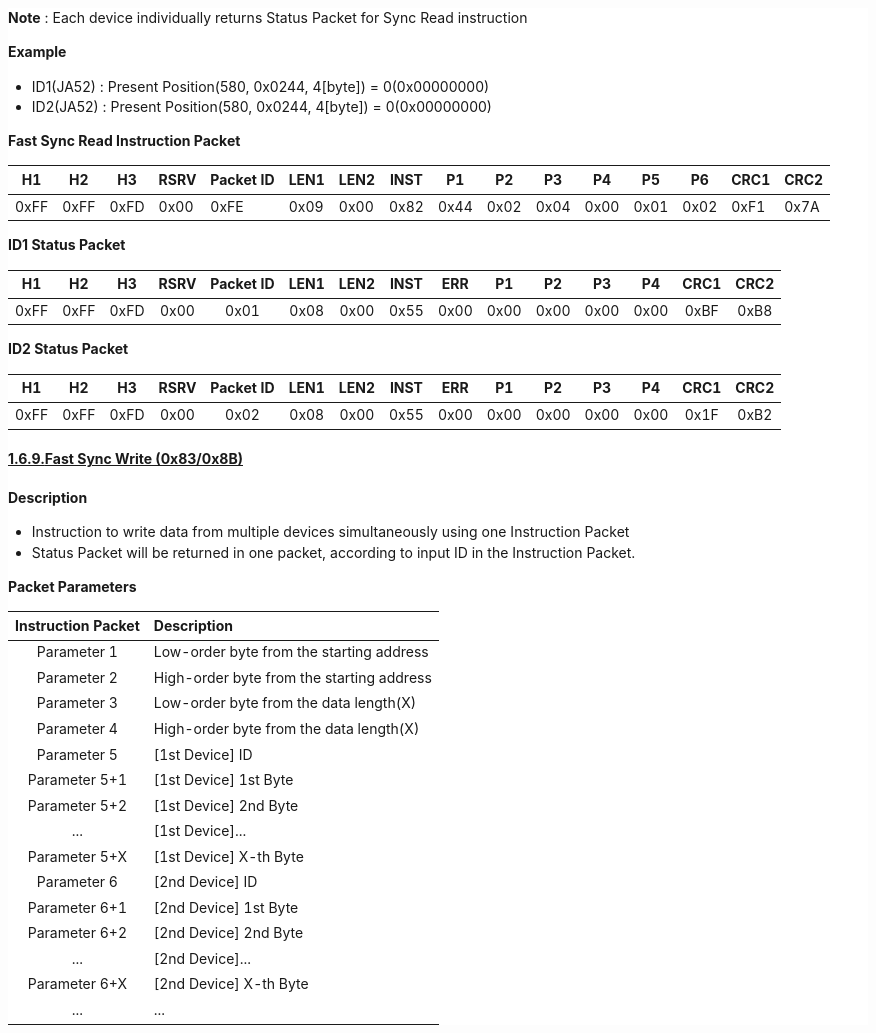 **Note** : Each device individually returns Status Packet for Sync Read instruction

**Example**

- ID1(JA52) : Present Position(580, 0x0244, 4[byte]) = 0(0x00000000)
- ID2(JA52) : Present Position(580, 0x0244, 4[byte]) = 0(0x00000000)

**Fast Sync Read Instruction Packet**

| H1   | H2   | H3   | RSRV | Packet ID | LEN1 | LEN2 | INST | P1   | P2   | P3   | P4   | P5   | P6   | CRC1 | CRC2 |
| ---- | ---- | ---- | ---- | --------- | ---- | ---- | ---- | ---- | ---- | ---- | ---- | ---- | ---- | ---- | ---- |
| 0xFF | 0xFF | 0xFD | 0x00 | 0xFE      | 0x09 | 0x00 | 0x82 | 0x44 | 0x02 | 0x04 | 0x00 | 0x01 | 0x02 | 0xF1 | 0x7A |

**ID1 Status Packet**

|  H1  |  H2  |  H3  | RSRV | Packet ID | LEN1 | LEN2 | INST | ERR |  P1  |  P2  |  P3  |  P4  | CRC1 | CRC2 |
| :--: | :--: | :--: | :--: | :-------: | :--: | :--: | :--: | :--: | :--: | :--: | :--: | :--: | :--: | :--: |
| 0xFF | 0xFF | 0xFD | 0x00 |   0x01   | 0x08 | 0x00 | 0x55 | 0x00 | 0x00 | 0x00 | 0x00 | 0x00 | 0xBF | 0xB8 |

**ID2 Status Packet**

|  H1  |  H2  |  H3  | RSRV | Packet ID | LEN1 | LEN2 | INST | ERR |  P1  |  P2  |  P3  |  P4  | CRC1 | CRC2 |
| :--: | :--: | :--: | :--: | :-------: | :--: | :--: | :--: | :--: | :--: | :--: | :--: | :--: | :--: | :--: |
| 0xFF | 0xFF | 0xFD | 0x00 |   0x02   | 0x08 | 0x00 | 0x55 | 0x00 | 0x00 | 0x00 | 0x00 | 0x00 | 0x1F | 0xB2 |

#### [1.6.9.]()[Fast Sync Write (0x83/0x8B)]()

**Description**

- Instruction to write data from multiple devices simultaneously using one Instruction Packet
- Status Packet will be returned in one packet, according to input ID in the Instruction Packet.

**Packet Parameters**

| Instruction Packet | Description                               |
| :----------------: | :---------------------------------------- |
|    Parameter 1    | Low-order byte from the starting address  |
|    Parameter 2    | High-order byte from the starting address |
|    Parameter 3    | Low-order byte from the data length(X)    |
|    Parameter 4    | High-order byte from the data length(X)   |
|    Parameter 5    | [1st Device] ID                           |
|   Parameter 5+1   | [1st Device] 1st Byte                     |
|   Parameter 5+2   | [1st Device] 2nd Byte                     |
|        ...        | [1st Device]...                           |
|   Parameter 5+X   | [1st Device] X-th Byte                    |
|    Parameter 6    | [2nd Device] ID                           |
|   Parameter 6+1   | [2nd Device] 1st Byte                     |
|   Parameter 6+2   | [2nd Device] 2nd Byte                     |
|        ...        | [2nd Device]...                           |
|   Parameter 6+X   | [2nd Device] X-th Byte                    |
|        ...        | ...                                       |
